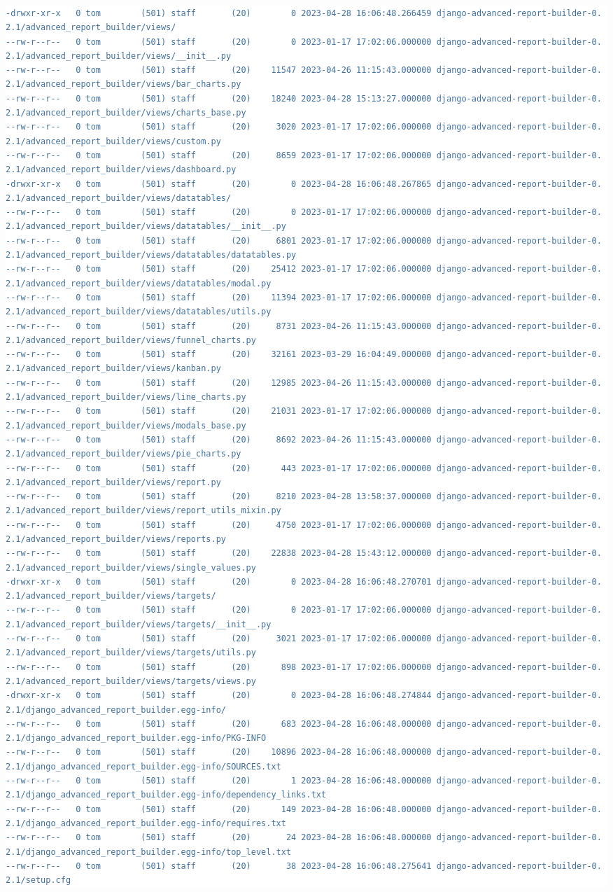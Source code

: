 ```diff
-drwxr-xr-x   0 tom        (501) staff       (20)        0 2023-04-28 16:06:48.266459 django-advanced-report-builder-0.2.1/advanced_report_builder/views/
--rw-r--r--   0 tom        (501) staff       (20)        0 2023-01-17 17:02:06.000000 django-advanced-report-builder-0.2.1/advanced_report_builder/views/__init__.py
--rw-r--r--   0 tom        (501) staff       (20)    11547 2023-04-26 11:15:43.000000 django-advanced-report-builder-0.2.1/advanced_report_builder/views/bar_charts.py
--rw-r--r--   0 tom        (501) staff       (20)    18240 2023-04-28 15:13:27.000000 django-advanced-report-builder-0.2.1/advanced_report_builder/views/charts_base.py
--rw-r--r--   0 tom        (501) staff       (20)     3020 2023-01-17 17:02:06.000000 django-advanced-report-builder-0.2.1/advanced_report_builder/views/custom.py
--rw-r--r--   0 tom        (501) staff       (20)     8659 2023-01-17 17:02:06.000000 django-advanced-report-builder-0.2.1/advanced_report_builder/views/dashboard.py
-drwxr-xr-x   0 tom        (501) staff       (20)        0 2023-04-28 16:06:48.267865 django-advanced-report-builder-0.2.1/advanced_report_builder/views/datatables/
--rw-r--r--   0 tom        (501) staff       (20)        0 2023-01-17 17:02:06.000000 django-advanced-report-builder-0.2.1/advanced_report_builder/views/datatables/__init__.py
--rw-r--r--   0 tom        (501) staff       (20)     6801 2023-01-17 17:02:06.000000 django-advanced-report-builder-0.2.1/advanced_report_builder/views/datatables/datatables.py
--rw-r--r--   0 tom        (501) staff       (20)    25412 2023-01-17 17:02:06.000000 django-advanced-report-builder-0.2.1/advanced_report_builder/views/datatables/modal.py
--rw-r--r--   0 tom        (501) staff       (20)    11394 2023-01-17 17:02:06.000000 django-advanced-report-builder-0.2.1/advanced_report_builder/views/datatables/utils.py
--rw-r--r--   0 tom        (501) staff       (20)     8731 2023-04-26 11:15:43.000000 django-advanced-report-builder-0.2.1/advanced_report_builder/views/funnel_charts.py
--rw-r--r--   0 tom        (501) staff       (20)    32161 2023-03-29 16:04:49.000000 django-advanced-report-builder-0.2.1/advanced_report_builder/views/kanban.py
--rw-r--r--   0 tom        (501) staff       (20)    12985 2023-04-26 11:15:43.000000 django-advanced-report-builder-0.2.1/advanced_report_builder/views/line_charts.py
--rw-r--r--   0 tom        (501) staff       (20)    21031 2023-01-17 17:02:06.000000 django-advanced-report-builder-0.2.1/advanced_report_builder/views/modals_base.py
--rw-r--r--   0 tom        (501) staff       (20)     8692 2023-04-26 11:15:43.000000 django-advanced-report-builder-0.2.1/advanced_report_builder/views/pie_charts.py
--rw-r--r--   0 tom        (501) staff       (20)      443 2023-01-17 17:02:06.000000 django-advanced-report-builder-0.2.1/advanced_report_builder/views/report.py
--rw-r--r--   0 tom        (501) staff       (20)     8210 2023-04-28 13:58:37.000000 django-advanced-report-builder-0.2.1/advanced_report_builder/views/report_utils_mixin.py
--rw-r--r--   0 tom        (501) staff       (20)     4750 2023-01-17 17:02:06.000000 django-advanced-report-builder-0.2.1/advanced_report_builder/views/reports.py
--rw-r--r--   0 tom        (501) staff       (20)    22838 2023-04-28 15:43:12.000000 django-advanced-report-builder-0.2.1/advanced_report_builder/views/single_values.py
-drwxr-xr-x   0 tom        (501) staff       (20)        0 2023-04-28 16:06:48.270701 django-advanced-report-builder-0.2.1/advanced_report_builder/views/targets/
--rw-r--r--   0 tom        (501) staff       (20)        0 2023-01-17 17:02:06.000000 django-advanced-report-builder-0.2.1/advanced_report_builder/views/targets/__init__.py
--rw-r--r--   0 tom        (501) staff       (20)     3021 2023-01-17 17:02:06.000000 django-advanced-report-builder-0.2.1/advanced_report_builder/views/targets/utils.py
--rw-r--r--   0 tom        (501) staff       (20)      898 2023-01-17 17:02:06.000000 django-advanced-report-builder-0.2.1/advanced_report_builder/views/targets/views.py
-drwxr-xr-x   0 tom        (501) staff       (20)        0 2023-04-28 16:06:48.274844 django-advanced-report-builder-0.2.1/django_advanced_report_builder.egg-info/
--rw-r--r--   0 tom        (501) staff       (20)      683 2023-04-28 16:06:48.000000 django-advanced-report-builder-0.2.1/django_advanced_report_builder.egg-info/PKG-INFO
--rw-r--r--   0 tom        (501) staff       (20)    10896 2023-04-28 16:06:48.000000 django-advanced-report-builder-0.2.1/django_advanced_report_builder.egg-info/SOURCES.txt
--rw-r--r--   0 tom        (501) staff       (20)        1 2023-04-28 16:06:48.000000 django-advanced-report-builder-0.2.1/django_advanced_report_builder.egg-info/dependency_links.txt
--rw-r--r--   0 tom        (501) staff       (20)      149 2023-04-28 16:06:48.000000 django-advanced-report-builder-0.2.1/django_advanced_report_builder.egg-info/requires.txt
--rw-r--r--   0 tom        (501) staff       (20)       24 2023-04-28 16:06:48.000000 django-advanced-report-builder-0.2.1/django_advanced_report_builder.egg-info/top_level.txt
--rw-r--r--   0 tom        (501) staff       (20)       38 2023-04-28 16:06:48.275641 django-advanced-report-builder-0.2.1/setup.cfg
```